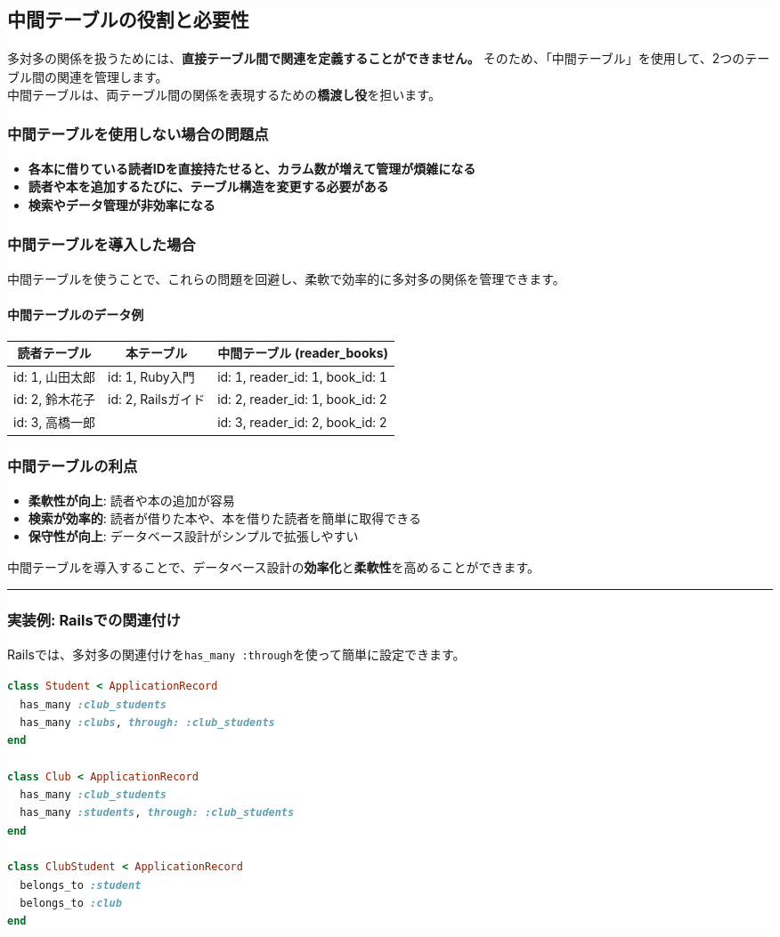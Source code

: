 
##  中間テーブルの役割と必要性

多対多の関係を扱うためには、**直接テーブル間で関連を定義することができません。** そのため、「中間テーブル」を使用して、2つのテーブル間の関連を管理します。  
中間テーブルは、両テーブル間の関係を表現するための**橋渡し役**を担います。

### 中間テーブルを使用しない場合の問題点
- **各本に借りている読者IDを直接持たせると、カラム数が増えて管理が煩雑になる**
- **読者や本を追加するたびに、テーブル構造を変更する必要がある**
- **検索やデータ管理が非効率になる**

### 中間テーブルを導入した場合
中間テーブルを使うことで、これらの問題を回避し、柔軟で効率的に多対多の関係を管理できます。

#### 中間テーブルのデータ例

| 読者テーブル | 本テーブル | 中間テーブル (reader_books) |
| ----------- | -------- | -------------------------- |
| id: 1, 山田太郎 | id: 1, Ruby入門 | id: 1, reader_id: 1, book_id: 1 |
| id: 2, 鈴木花子 | id: 2, Railsガイド | id: 2, reader_id: 1, book_id: 2 |
| id: 3, 高橋一郎 | | id: 3, reader_id: 2, book_id: 2 |

### 中間テーブルの利点
- **柔軟性が向上**: 読者や本の追加が容易
- **検索が効率的**: 読者が借りた本や、本を借りた読者を簡単に取得できる
- **保守性が向上**: データベース設計がシンプルで拡張しやすい

中間テーブルを導入することで、データベース設計の**効率化**と**柔軟性**を高めることができます。

---

### 実装例: Railsでの関連付け  

Railsでは、多対多の関連付けを`has_many :through`を使って簡単に設定できます。  

```ruby
class Student < ApplicationRecord
  has_many :club_students
  has_many :clubs, through: :club_students
end

class Club < ApplicationRecord
  has_many :club_students
  has_many :students, through: :club_students
end

class ClubStudent < ApplicationRecord
  belongs_to :student
  belongs_to :club
end
```

